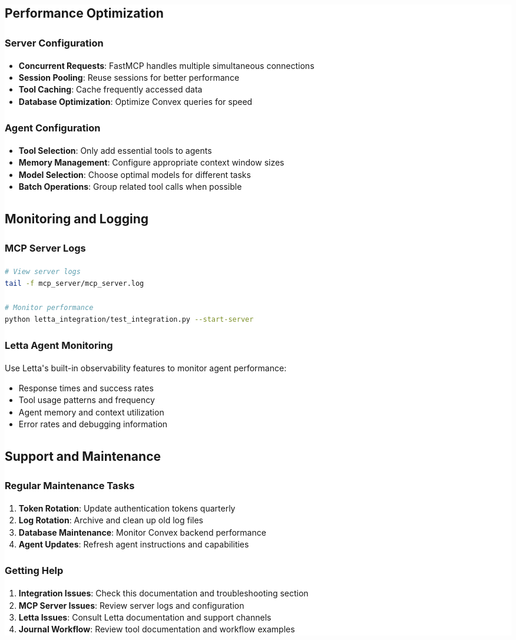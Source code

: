 ## Performance Optimization

### Server Configuration

- **Concurrent Requests**: FastMCP handles multiple simultaneous connections
- **Session Pooling**: Reuse sessions for better performance  
- **Tool Caching**: Cache frequently accessed data
- **Database Optimization**: Optimize Convex queries for speed

### Agent Configuration

- **Tool Selection**: Only add essential tools to agents
- **Memory Management**: Configure appropriate context window sizes
- **Model Selection**: Choose optimal models for different tasks
- **Batch Operations**: Group related tool calls when possible

## Monitoring and Logging

### MCP Server Logs

```bash
# View server logs
tail -f mcp_server/mcp_server.log

# Monitor performance
python letta_integration/test_integration.py --start-server
```

### Letta Agent Monitoring

Use Letta's built-in observability features to monitor agent performance:

- Response times and success rates
- Tool usage patterns and frequency
- Agent memory and context utilization
- Error rates and debugging information

## Support and Maintenance

### Regular Maintenance Tasks

1. **Token Rotation**: Update authentication tokens quarterly
2. **Log Rotation**: Archive and clean up old log files
3. **Database Maintenance**: Monitor Convex backend performance
4. **Agent Updates**: Refresh agent instructions and capabilities

### Getting Help

1. **Integration Issues**: Check this documentation and troubleshooting section
2. **MCP Server Issues**: Review server logs and configuration
3. **Letta Issues**: Consult Letta documentation and support channels
4. **Journal Workflow**: Review tool documentation and workflow examples
